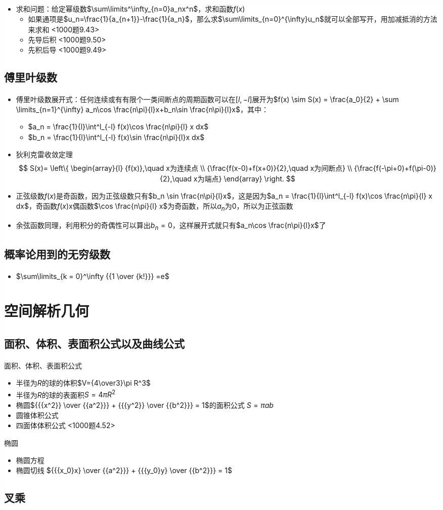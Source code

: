 - 求和问题：给定幂级数$\sum\limits^\infty_{n=0}a_nx^n$，求和函数$f(x)$
  - 如果通项是$u_n=\frac{1}{a_{n+1}}-\frac{1}{a_n}$，那么求$\sum\limits_{n=0}^{\infty}u_n$就可以全部写开，用加减抵消的方法来求和 <1000题9.43>
  - 先导后积 <1000题9.50>
  - 先积后导 <1000题9.49>

## 傅里叶级数

- 傅里叶级数展开式：任何连续或有有限个一类间断点的周期函数可以在$[l, -l]$展开为$f(x) \sim S(x) = \frac{a_0}{2} + \sum \limits_{n=1}^{\infty} a_n\cos  \frac{n\pi}{l}x+b_n\sin \frac{n\pi}{l}x$，其中：
  - $a_n = \frac{1}{l}\int^l_{-l} f(x)\cos \frac{n\pi}{l} x dx$
  - $b_n = \frac{1}{l}\int^l_{-l} f(x)\sin  \frac{n\pi}{l}x dx$

- 狄利克雷收敛定理
$$
  S(x)=
\left\{
  \begin{array}{l}
  {f(x)},\quad x为连续点 \\ 
  {\frac{f(x-0)+f(x+0)}{2},\quad x为间断点} \\ 
  {\frac{f(-\pi+0)+f(\pi-0)}{2},\quad x为端点}
  \end{array}
  \right.
$$

- 正弦级数$f(x)$是奇函数，因为正弦级数只有$b_n \sin \frac{n\pi}{l}x$，这是因为$a_n = \frac{1}{l}\int^l_{-l} f(x)\cos \frac{n\pi}{l} x dx$，奇函数$f(x)$x偶函数$\cos \frac{n\pi}{l} x$为奇函数，所以$a_n$为0，所以为正弦函数
- 余弦函数同理，利用积分的奇偶性可以算出$b_n=0$，这样展开式就只有$a_n\cos  \frac{n\pi}{l}x$了

## 概率论用到的无穷级数

- $\sum\limits_{k = 0}^\infty  {{1 \over {k!}}} =e$

# 空间解析几何


## 面积、体积、表面积公式以及曲线公式

面积、体积、表面积公式 

- 半径为$R$的球的体积$V={4\over3}\pi R^3$
- 半径为$R$的球的表面积$S=4\pi R^2$
- 椭圆${{{x^2}} \over {{a^2}}} + {{{y^2}} \over {{b^2}}} = 1$的面积公式 $S=\pi ab$
- 圆锥体积公式 
- 四面体体积公式 <1000题4.52>

椭圆

- 椭圆方程
- 椭圆切线 ${{{x_0}x} \over {{a^2}}} + {{{y_0}y} \over {{b^2}}} = 1$

## 叉乘
